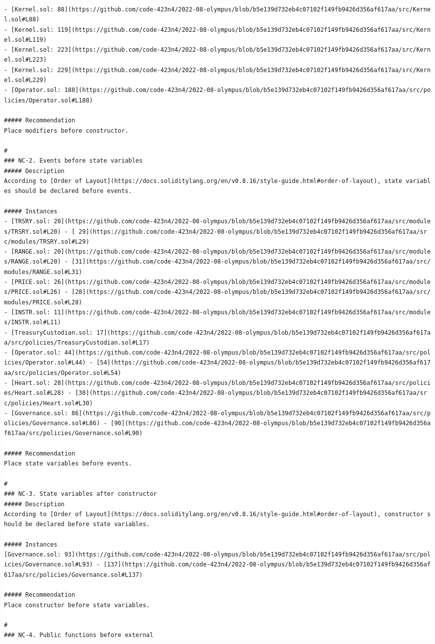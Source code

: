 ```
- [Kernel.sol: 88](https://github.com/code-423n4/2022-08-olympus/blob/b5e139d732eb4c07102f149fb9426d356af617aa/src/Kernel.sol#L88)
- [Kernel.sol: 119](https://github.com/code-423n4/2022-08-olympus/blob/b5e139d732eb4c07102f149fb9426d356af617aa/src/Kernel.sol#L119)
- [Kernel.sol: 223](https://github.com/code-423n4/2022-08-olympus/blob/b5e139d732eb4c07102f149fb9426d356af617aa/src/Kernel.sol#L223)
- [Kernel.sol: 229](https://github.com/code-423n4/2022-08-olympus/blob/b5e139d732eb4c07102f149fb9426d356af617aa/src/Kernel.sol#L229)
- [Operator.sol: 188](https://github.com/code-423n4/2022-08-olympus/blob/b5e139d732eb4c07102f149fb9426d356af617aa/src/policies/Operator.sol#L188)

##### Recommendation
Place modifiers before constructor.

#
### NC-2. Events before state variables
##### Description
According to [Order of Layout](https://docs.soliditylang.org/en/v0.8.16/style-guide.html#order-of-layout), state variables should be declared before events.

##### Instances
- [TRSRY.sol: 20](https://github.com/code-423n4/2022-08-olympus/blob/b5e139d732eb4c07102f149fb9426d356af617aa/src/modules/TRSRY.sol#L20) - [ 29](https://github.com/code-423n4/2022-08-olympus/blob/b5e139d732eb4c07102f149fb9426d356af617aa/src/modules/TRSRY.sol#L29)
- [RANGE.sol: 20](https://github.com/code-423n4/2022-08-olympus/blob/b5e139d732eb4c07102f149fb9426d356af617aa/src/modules/RANGE.sol#L20) - [31](https://github.com/code-423n4/2022-08-olympus/blob/b5e139d732eb4c07102f149fb9426d356af617aa/src/modules/RANGE.sol#L31)
- [PRICE.sol: 26](https://github.com/code-423n4/2022-08-olympus/blob/b5e139d732eb4c07102f149fb9426d356af617aa/src/modules/PRICE.sol#L26) - [28](https://github.com/code-423n4/2022-08-olympus/blob/b5e139d732eb4c07102f149fb9426d356af617aa/src/modules/PRICE.sol#L28)
- [INSTR.sol: 11](https://github.com/code-423n4/2022-08-olympus/blob/b5e139d732eb4c07102f149fb9426d356af617aa/src/modules/INSTR.sol#L11) 
- [TreasuryCustodian.sol: 17](https://github.com/code-423n4/2022-08-olympus/blob/b5e139d732eb4c07102f149fb9426d356af617aa/src/policies/TreasuryCustodian.sol#L17) 
- [Operator.sol: 44](https://github.com/code-423n4/2022-08-olympus/blob/b5e139d732eb4c07102f149fb9426d356af617aa/src/policies/Operator.sol#L44) - [54](https://github.com/code-423n4/2022-08-olympus/blob/b5e139d732eb4c07102f149fb9426d356af617aa/src/policies/Operator.sol#L54)
- [Heart.sol: 28](https://github.com/code-423n4/2022-08-olympus/blob/b5e139d732eb4c07102f149fb9426d356af617aa/src/policies/Heart.sol#L28) - [30](https://github.com/code-423n4/2022-08-olympus/blob/b5e139d732eb4c07102f149fb9426d356af617aa/src/policies/Heart.sol#L30)
- [Governance.sol: 86](https://github.com/code-423n4/2022-08-olympus/blob/b5e139d732eb4c07102f149fb9426d356af617aa/src/policies/Governance.sol#L86) - [90](https://github.com/code-423n4/2022-08-olympus/blob/b5e139d732eb4c07102f149fb9426d356af617aa/src/policies/Governance.sol#L90)

##### Recommendation
Place state variables before events.

#
### NC-3. State variables after constructor
##### Description
According to [Order of Layout](https://docs.soliditylang.org/en/v0.8.16/style-guide.html#order-of-layout), constructor should be declared before state variables.

##### Instances
[Governance.sol: 93](https://github.com/code-423n4/2022-08-olympus/blob/b5e139d732eb4c07102f149fb9426d356af617aa/src/policies/Governance.sol#L93) - [137](https://github.com/code-423n4/2022-08-olympus/blob/b5e139d732eb4c07102f149fb9426d356af617aa/src/policies/Governance.sol#L137)

##### Recommendation
Place constructor before state variables.

#
### NC-4. Public functions before external
```